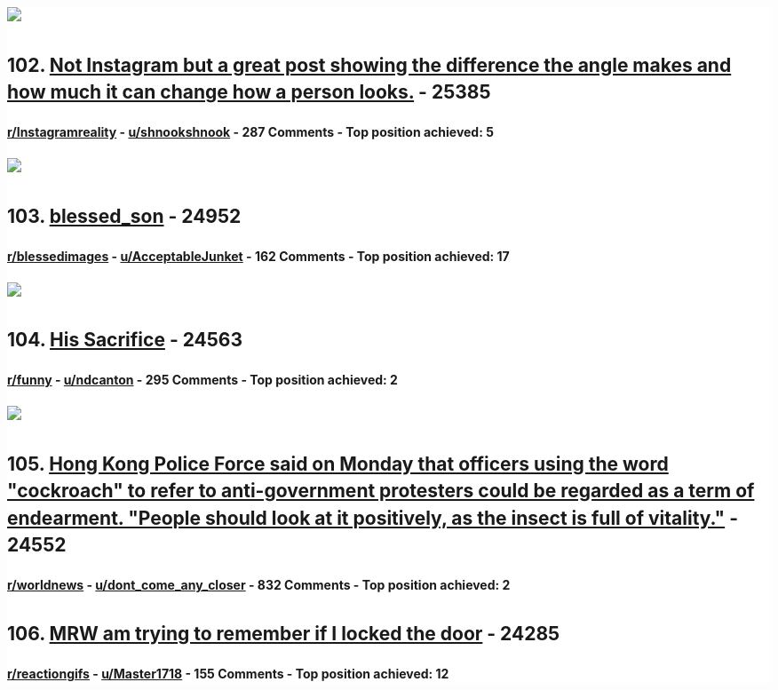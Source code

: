 <a href="https://variety.com/2019/film/box-office/alamo-drafthouse-box-office-1203447577/"><img src="https://a.thumbs.redditmedia.com/z2QMDNkaHsCL-3_rXQbXgAyD-91FNwaSzcL-dTJ4e94.jpg"></img></a>

## 102. [Not Instagram but a great post showing the difference the angle makes and how much it can change how a person looks.](http://reddit.com/r/Instagramreality/comments/eenunh/not_instagram_but_a_great_post_showing_the/) - 25385
#### [r/Instagramreality](http://reddit.com/r/Instagramreality) - [u/shnookshnook](http://reddit.com/u/shnookshnook) - 287 Comments - Top position achieved: 5

<a href="https://i.redd.it/3cjn2rmr7f641.jpg"><img src="https://b.thumbs.redditmedia.com/41L_wgDz-uOFfLb6TPncUdetY1dmxM5nCyC-fw2EvHU.jpg"></img></a>

## 103. [blessed_son](http://reddit.com/r/blessedimages/comments/eei2jm/blessed_son/) - 24952
#### [r/blessedimages](http://reddit.com/r/blessedimages) - [u/AcceptableJunket](http://reddit.com/u/AcceptableJunket) - 162 Comments - Top position achieved: 17

<a href="https://i.redd.it/4h1ua37rjc641.jpg"><img src="https://b.thumbs.redditmedia.com/I4s82nBhhAxXOCzMbpRuMGmkV7yb3cCi01arJh_mp2o.jpg"></img></a>

## 104. [His Sacrifice](http://reddit.com/r/funny/comments/eesqrd/his_sacrifice/) - 24563
#### [r/funny](http://reddit.com/r/funny) - [u/ndcanton](http://reddit.com/u/ndcanton) - 295 Comments - Top position achieved: 2

<a href="https://i.redd.it/k77f505vzg641.png"><img src="https://b.thumbs.redditmedia.com/nv35DXFo92wnptDaS6G7tFBNIYiDyymHaEGh48H-QEc.jpg"></img></a>

## 105. [Hong Kong Police Force said on Monday that officers using the word "cockroach" to refer to anti-government protesters could be regarded as a term of endearment. "People should look at it positively, as the insect is full of vitality."](http://reddit.com/r/worldnews/comments/eekski/hong_kong_police_force_said_on_monday_that/) - 24552
#### [r/worldnews](http://reddit.com/r/worldnews) - [u/dont_come_any_closer](http://reddit.com/u/dont_come_any_closer) - 832 Comments - Top position achieved: 2

## 106. [MRW am trying to remember if I locked the door](http://reddit.com/r/reactiongifs/comments/eeknax/mrw_am_trying_to_remember_if_i_locked_the_door/) - 24285
#### [r/reactiongifs](http://reddit.com/r/reactiongifs) - [u/Master1718](http://reddit.com/u/Master1718) - 155 Comments - Top position achieved: 12
